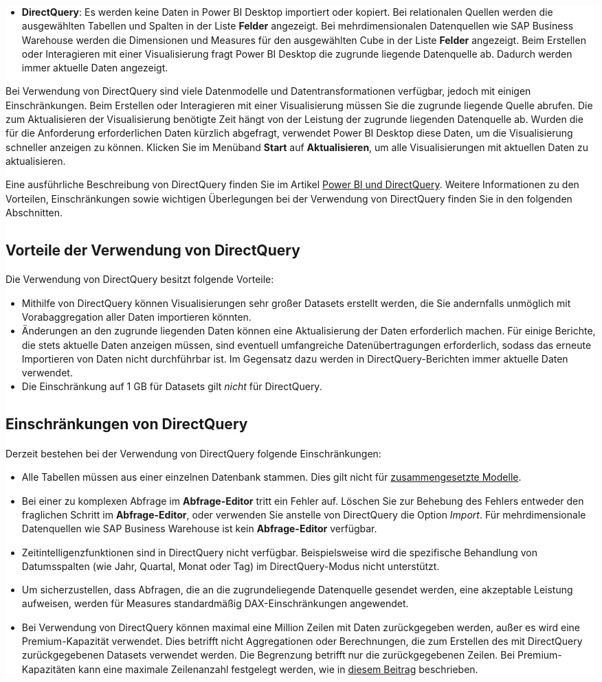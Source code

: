 - **DirectQuery**: Es werden keine Daten in Power BI Desktop importiert oder kopiert. Bei relationalen Quellen werden die ausgewählten Tabellen und Spalten in der Liste **Felder** angezeigt. Bei mehrdimensionalen Datenquellen wie SAP Business Warehouse werden die Dimensionen und Measures für den ausgewählten Cube in der Liste **Felder** angezeigt. Beim Erstellen oder Interagieren mit einer Visualisierung fragt Power BI Desktop die zugrunde liegende Datenquelle ab. Dadurch werden immer aktuelle Daten angezeigt.

Bei Verwendung von DirectQuery sind viele Datenmodelle und Datentransformationen verfügbar, jedoch mit einigen Einschränkungen. Beim Erstellen oder Interagieren mit einer Visualisierung müssen Sie die zugrunde liegende Quelle abrufen. Die zum Aktualisieren der Visualisierung benötigte Zeit hängt von der Leistung der zugrunde liegenden Datenquelle ab. Wurden die für die Anforderung erforderlichen Daten kürzlich abgefragt, verwendet Power BI Desktop diese Daten, um die Visualisierung schneller anzeigen zu können. Klicken Sie im Menüband **Start** auf **Aktualisieren**, um alle Visualisierungen mit aktuellen Daten zu aktualisieren.

Eine ausführliche Beschreibung von DirectQuery finden Sie im Artikel [Power BI und DirectQuery](desktop-directquery-about.md). Weitere Informationen zu den Vorteilen, Einschränkungen sowie wichtigen Überlegungen bei der Verwendung von DirectQuery finden Sie in den folgenden Abschnitten.

## <a name="benefits-of-using-directquery"></a>Vorteile der Verwendung von DirectQuery
Die Verwendung von DirectQuery besitzt folgende Vorteile:

- Mithilfe von DirectQuery können Visualisierungen sehr großer Datasets erstellt werden, die Sie andernfalls unmöglich mit Vorabaggregation aller Daten importieren könnten.
- Änderungen an den zugrunde liegenden Daten können eine Aktualisierung der Daten erforderlich machen. Für einige Berichte, die stets aktuelle Daten anzeigen müssen, sind eventuell umfangreiche Datenübertragungen erforderlich, sodass das erneute Importieren von Daten nicht durchführbar ist. Im Gegensatz dazu werden in DirectQuery-Berichten immer aktuelle Daten verwendet.
- Die Einschränkung auf 1 GB für Datasets gilt *nicht* für DirectQuery.

## <a name="limitations-of-directquery"></a>Einschränkungen von DirectQuery
Derzeit bestehen bei der Verwendung von DirectQuery folgende Einschränkungen:

- Alle Tabellen müssen aus einer einzelnen Datenbank stammen. Dies gilt nicht für [zusammengesetzte Modelle](desktop-composite-models.md).

- Bei einer zu komplexen Abfrage im **Abfrage-Editor** tritt ein Fehler auf. Löschen Sie zur Behebung des Fehlers entweder den fraglichen Schritt im **Abfrage-Editor**, oder verwenden Sie anstelle von DirectQuery die Option *Import*. Für mehrdimensionale Datenquellen wie SAP Business Warehouse ist kein **Abfrage-Editor** verfügbar.

- Zeitintelligenzfunktionen sind in DirectQuery nicht verfügbar. Beispielsweise wird die spezifische Behandlung von Datumsspalten (wie Jahr, Quartal, Monat oder Tag) im DirectQuery-Modus nicht unterstützt.

- Um sicherzustellen, dass Abfragen, die an die zugrundeliegende Datenquelle gesendet werden, eine akzeptable Leistung aufweisen, werden für Measures standardmäßig DAX-Einschränkungen angewendet.

- Bei Verwendung von DirectQuery können maximal eine Million Zeilen mit Daten zurückgegeben werden, außer es wird eine Premium-Kapazität verwendet. Dies betrifft nicht Aggregationen oder Berechnungen, die zum Erstellen des mit DirectQuery zurückgegebenen Datasets verwendet werden. Die Begrenzung betrifft nur die zurückgegebenen Zeilen. Bei Premium-Kapazitäten kann eine maximale Zeilenanzahl festgelegt werden, wie in [diesem Beitrag](https://powerbi.microsoft.com/blog/five-new-power-bi-premium-capacity-settings-is-available-on-the-portal-preloaded-with-default-values-admin-can-review-and-override-the-defaults-with-their-preference-to-better-fence-their-capacity/) beschrieben. 
